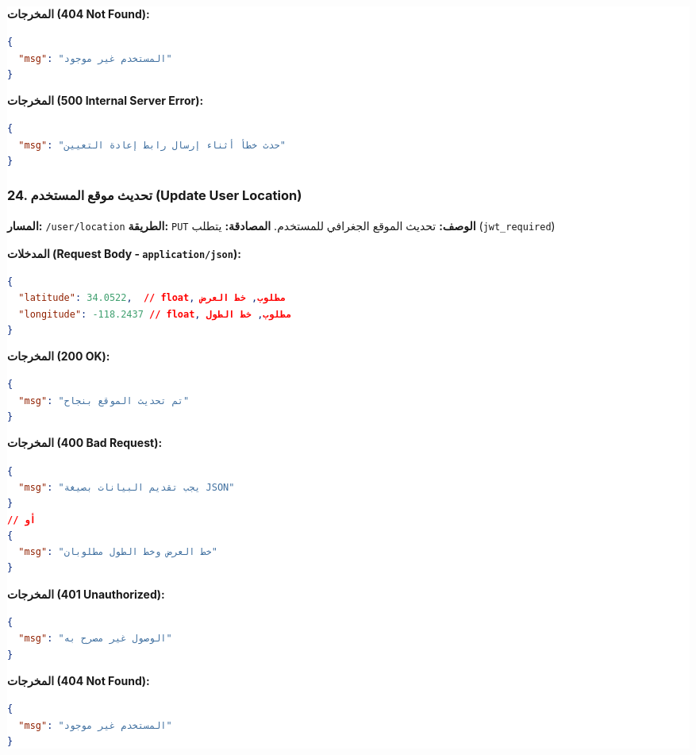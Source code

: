 **المخرجات (404 Not Found):**
```json
{
  "msg": "المستخدم غير موجود"
}
```

**المخرجات (500 Internal Server Error):**
```json
{
  "msg": "حدث خطأ أثناء إرسال رابط إعادة التعيين"
}
```

### 24. تحديث موقع المستخدم (Update User Location)

**المسار:** `/user/location`
**الطريقة:** `PUT`
**الوصف:** تحديث الموقع الجغرافي للمستخدم.
**المصادقة:** يتطلب (`jwt_required`)

**المدخلات (Request Body - `application/json`):**
```json
{
  "latitude": 34.0522,  // float, مطلوب, خط العرض
  "longitude": -118.2437 // float, مطلوب, خط الطول
}
```

**المخرجات (200 OK):**
```json
{
  "msg": "تم تحديث الموقع بنجاح"
}
```

**المخرجات (400 Bad Request):**
```json
{
  "msg": "يجب تقديم البيانات بصيغة JSON"
}
// أو
{
  "msg": "خط العرض وخط الطول مطلوبان"
}
```

**المخرجات (401 Unauthorized):**
```json
{
  "msg": "الوصول غير مصرح به"
}
```

**المخرجات (404 Not Found):**
```json
{
  "msg": "المستخدم غير موجود"
}
```
